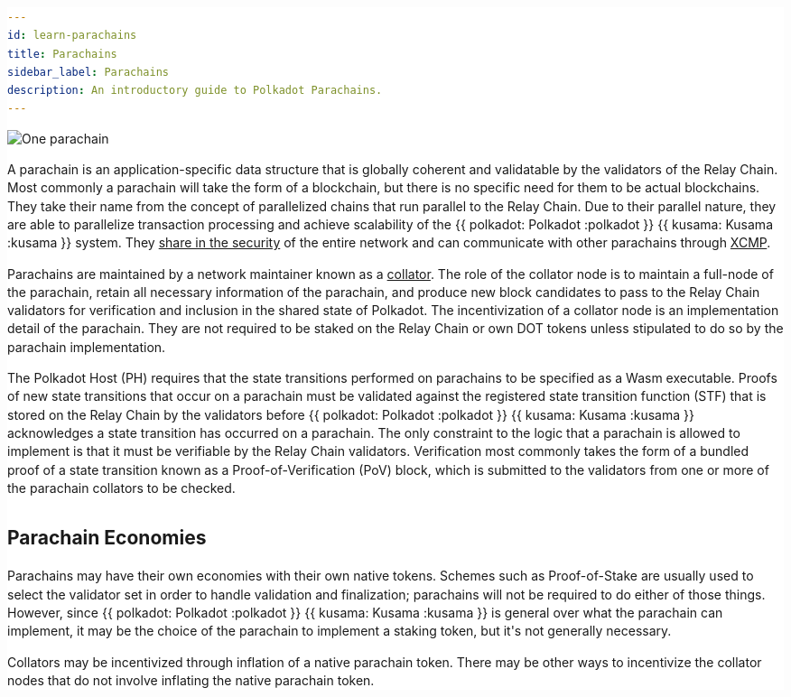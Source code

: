 ```yaml
---
id: learn-parachains
title: Parachains
sidebar_label: Parachains
description: An introductory guide to Polkadot Parachains.
---
```


![One parachain](assets/network/one_parachain.png)

A parachain is an application-specific data structure that is globally coherent and validatable by
the validators of the Relay Chain. Most commonly a parachain will take the form of a blockchain, but
there is no specific need for them to be actual blockchains. They take their name from the concept
of parallelized chains that run parallel to the Relay Chain. Due to their parallel nature, they are
able to parallelize transaction processing and achieve scalability of the
{{ polkadot: Polkadot :polkadot }} {{ kusama: Kusama :kusama }} system. They
[share in the security](https://wiki.polkadot.network/docs/en/learn-security) of the entire network
and can communicate with other parachains through
[XCMP](https://wiki.polkadot.network/docs/en/learn-crosschain).

Parachains are maintained by a network maintainer known as a
[collator](https://wiki.polkadot.network/docs/en/learn-collator). The role of the collator node is
to maintain a full-node of the parachain, retain all necessary information of the parachain, and
produce new block candidates to pass to the Relay Chain validators for verification and inclusion in
the shared state of Polkadot. The incentivization of a collator node is an implementation detail of
the parachain. They are not required to be staked on the Relay Chain or own DOT tokens unless
stipulated to do so by the parachain implementation.

The Polkadot Host (PH) requires that the state transitions performed on parachains to be specified
as a Wasm executable. Proofs of new state transitions that occur on a parachain must be validated
against the registered state transition function (STF) that is stored on the Relay Chain by the
validators before {{ polkadot: Polkadot :polkadot }} {{ kusama: Kusama :kusama }} acknowledges a
state transition has occurred on a parachain. The only constraint to the logic that a parachain is
allowed to implement is that it must be verifiable by the Relay Chain validators. Verification most
commonly takes the form of a bundled proof of a state transition known as a Proof-of-Verification
(PoV) block, which is submitted to the validators from one or more of the parachain collators to be
checked.

## Parachain Economies

Parachains may have their own economies with their own native tokens. Schemes such as Proof-of-Stake
are usually used to select the validator set in order to handle validation and finalization;
parachains will not be required to do either of those things. However, since
{{ polkadot: Polkadot :polkadot }} {{ kusama: Kusama :kusama }} is general over what the parachain
can implement, it may be the choice of the parachain to implement a staking token, but it's not
generally necessary.

Collators may be incentivized through inflation of a native parachain token. There may be other ways
to incentivize the collator nodes that do not involve inflating the native parachain token.
